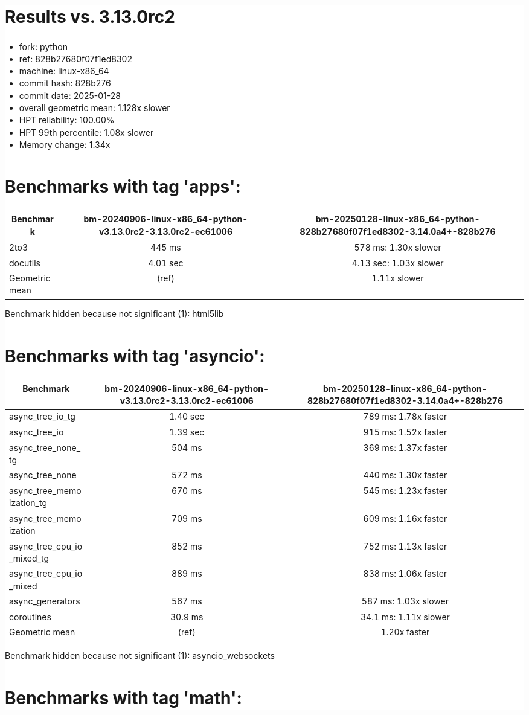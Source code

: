 # Results vs. 3.13.0rc2

- fork: python
- ref: 828b27680f07f1ed8302
- machine: linux-x86_64
- commit hash: 828b276
- commit date: 2025-01-28
- overall geometric mean: 1.128x slower
- HPT reliability: 100.00%
- HPT 99th percentile: 1.08x slower
- Memory change: 1.34x

Benchmarks with tag 'apps':
===========================

| Benchmark      | bm-20240906-linux-x86_64-python-v3.13.0rc2-3.13.0rc2-ec61006 | bm-20250128-linux-x86_64-python-828b27680f07f1ed8302-3.14.0a4+-828b276 |
|----------------|:------------------------------------------------------------:|:----------------------------------------------------------------------:|
| 2to3           | 445 ms                                                       | 578 ms: 1.30x slower                                                   |
| docutils       | 4.01 sec                                                     | 4.13 sec: 1.03x slower                                                 |
| Geometric mean | (ref)                                                        | 1.11x slower                                                           |

Benchmark hidden because not significant (1): html5lib

Benchmarks with tag 'asyncio':
==============================

| Benchmark                  | bm-20240906-linux-x86_64-python-v3.13.0rc2-3.13.0rc2-ec61006 | bm-20250128-linux-x86_64-python-828b27680f07f1ed8302-3.14.0a4+-828b276 |
|----------------------------|:------------------------------------------------------------:|:----------------------------------------------------------------------:|
| async_tree_io_tg           | 1.40 sec                                                     | 789 ms: 1.78x faster                                                   |
| async_tree_io              | 1.39 sec                                                     | 915 ms: 1.52x faster                                                   |
| async_tree_none_tg         | 504 ms                                                       | 369 ms: 1.37x faster                                                   |
| async_tree_none            | 572 ms                                                       | 440 ms: 1.30x faster                                                   |
| async_tree_memoization_tg  | 670 ms                                                       | 545 ms: 1.23x faster                                                   |
| async_tree_memoization     | 709 ms                                                       | 609 ms: 1.16x faster                                                   |
| async_tree_cpu_io_mixed_tg | 852 ms                                                       | 752 ms: 1.13x faster                                                   |
| async_tree_cpu_io_mixed    | 889 ms                                                       | 838 ms: 1.06x faster                                                   |
| async_generators           | 567 ms                                                       | 587 ms: 1.03x slower                                                   |
| coroutines                 | 30.9 ms                                                      | 34.1 ms: 1.11x slower                                                  |
| Geometric mean             | (ref)                                                        | 1.20x faster                                                           |

Benchmark hidden because not significant (1): asyncio_websockets

Benchmarks with tag 'math':
===========================
